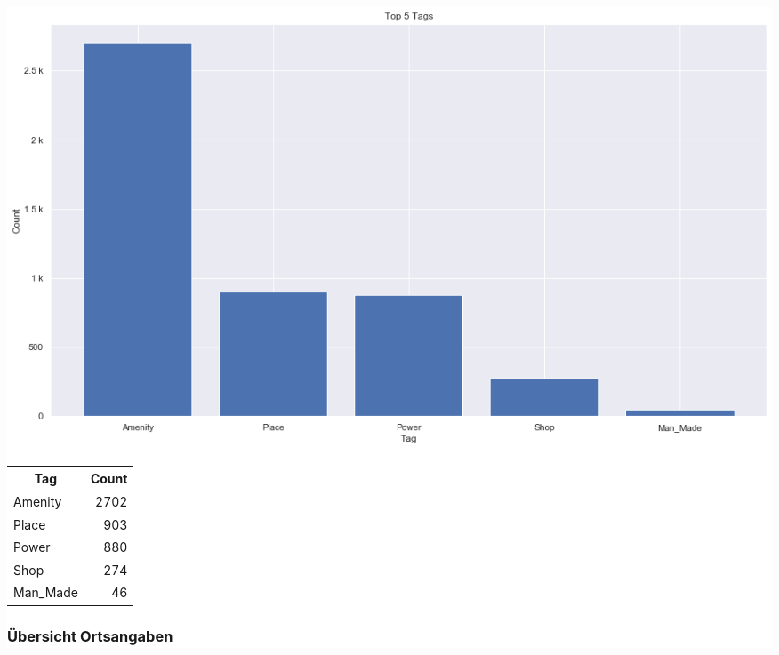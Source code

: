 ![Tags](./Images/burundi_tags.png)

|Tag|Count|
|-|-:|
|Amenity|2702|
|Place|903|
|Power|880|
|Shop|274|
|Man_Made|46|

### &Uuml;bersicht Ortsangaben
